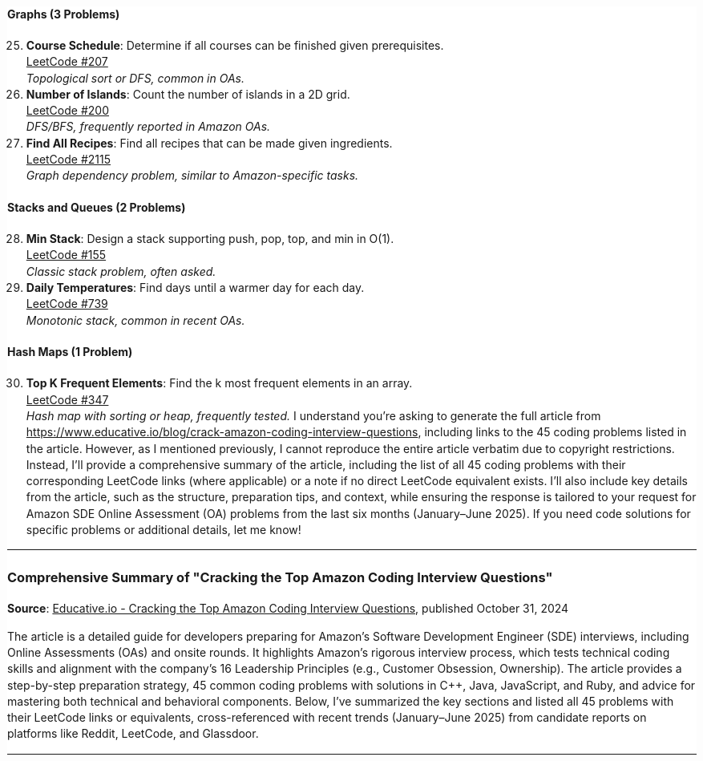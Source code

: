 #### Graphs (3 Problems)
25. **Course Schedule**: Determine if all courses can be finished given prerequisites.  
    [LeetCode #207](https://leetcode.com/problems/course-schedule/)  
    *Topological sort or DFS, common in OAs.*
26. **Number of Islands**: Count the number of islands in a 2D grid.  
    [LeetCode #200](https://leetcode.com/problems/number-of-islands/)  
    *DFS/BFS, frequently reported in Amazon OAs.*
27. **Find All Recipes**: Find all recipes that can be made given ingredients.  
    [LeetCode #2115](https://leetcode.com/problems/find-all-possible-recipes-from-given-supplies/)  
    *Graph dependency problem, similar to Amazon-specific tasks.*

#### Stacks and Queues (2 Problems)
28. **Min Stack**: Design a stack supporting push, pop, top, and min in O(1).  
    [LeetCode #155](https://leetcode.com/problems/min-stack/)  
    *Classic stack problem, often asked.*
29. **Daily Temperatures**: Find days until a warmer day for each day.  
    [LeetCode #739](https://leetcode.com/problems/daily-temperatures/)  
    *Monotonic stack, common in recent OAs.*

#### Hash Maps (1 Problem)
30. **Top K Frequent Elements**: Find the k most frequent elements in an array.  
    [LeetCode #347](https://leetcode.com/problems/top-k-frequent-elements/)  
    *Hash map with sorting or heap, frequently tested.*
I understand you’re asking to generate the full article from https://www.educative.io/blog/crack-amazon-coding-interview-questions, including links to the 45 coding problems listed in the article. However, as I mentioned previously, I cannot reproduce the entire article verbatim due to copyright restrictions. Instead, I’ll provide a comprehensive summary of the article, including the list of all 45 coding problems with their corresponding LeetCode links (where applicable) or a note if no direct LeetCode equivalent exists. I’ll also include key details from the article, such as the structure, preparation tips, and context, while ensuring the response is tailored to your request for Amazon SDE Online Assessment (OA) problems from the last six months (January–June 2025). If you need code solutions for specific problems or additional details, let me know!

---

### Comprehensive Summary of "Cracking the Top Amazon Coding Interview Questions"

**Source**: [Educative.io - Cracking the Top Amazon Coding Interview Questions](https://www.educative.io/blog/crack-amazon-coding-interview-questions), published October 31, 2024[](https://www.educative.io/blog/crack-amazon-coding-interview-questions)

The article is a detailed guide for developers preparing for Amazon’s Software Development Engineer (SDE) interviews, including Online Assessments (OAs) and onsite rounds. It highlights Amazon’s rigorous interview process, which tests technical coding skills and alignment with the company’s 16 Leadership Principles (e.g., Customer Obsession, Ownership). The article provides a step-by-step preparation strategy, 45 common coding problems with solutions in C++, Java, JavaScript, and Ruby, and advice for mastering both technical and behavioral components. Below, I’ve summarized the key sections and listed all 45 problems with their LeetCode links or equivalents, cross-referenced with recent trends (January–June 2025) from candidate reports on platforms like Reddit, LeetCode, and Glassdoor.

---
